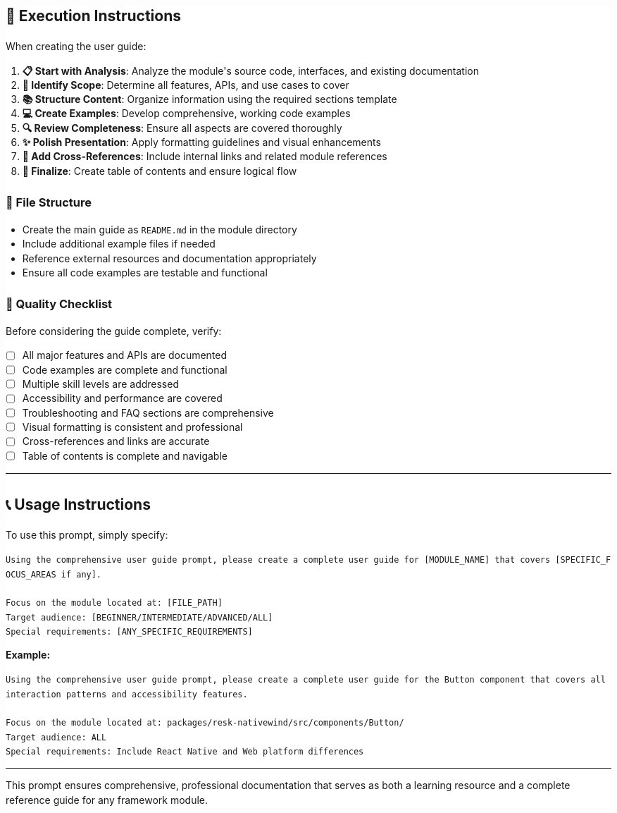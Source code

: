 ## 🚀 **Execution Instructions**

When creating the user guide:

1. **📋 Start with Analysis**: Analyze the module's source code, interfaces, and existing documentation
2. **🎯 Identify Scope**: Determine all features, APIs, and use cases to cover
3. **📚 Structure Content**: Organize information using the required sections template
4. **💻 Create Examples**: Develop comprehensive, working code examples
5. **🔍 Review Completeness**: Ensure all aspects are covered thoroughly
6. **✨ Polish Presentation**: Apply formatting guidelines and visual enhancements
7. **🔗 Add Cross-References**: Include internal links and related module references
8. **📖 Finalize**: Create table of contents and ensure logical flow

### **📁 File Structure**
- Create the main guide as `README.md` in the module directory
- Include additional example files if needed
- Reference external resources and documentation appropriately
- Ensure all code examples are testable and functional

### **🎯 Quality Checklist**
Before considering the guide complete, verify:
- [ ] All major features and APIs are documented
- [ ] Code examples are complete and functional
- [ ] Multiple skill levels are addressed
- [ ] Accessibility and performance are covered
- [ ] Troubleshooting and FAQ sections are comprehensive
- [ ] Visual formatting is consistent and professional
- [ ] Cross-references and links are accurate
- [ ] Table of contents is complete and navigable

---

## 📞 **Usage Instructions**

To use this prompt, simply specify:

```
Using the comprehensive user guide prompt, please create a complete user guide for [MODULE_NAME] that covers [SPECIFIC_FOCUS_AREAS if any].

Focus on the module located at: [FILE_PATH]
Target audience: [BEGINNER/INTERMEDIATE/ADVANCED/ALL]
Special requirements: [ANY_SPECIFIC_REQUIREMENTS]
```

**Example:**
```
Using the comprehensive user guide prompt, please create a complete user guide for the Button component that covers all interaction patterns and accessibility features.

Focus on the module located at: packages/resk-nativewind/src/components/Button/
Target audience: ALL
Special requirements: Include React Native and Web platform differences
```

---

This prompt ensures comprehensive, professional documentation that serves as both a learning resource and a complete reference guide for any framework module.
